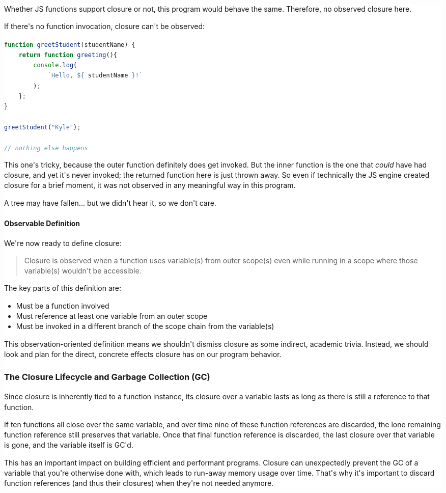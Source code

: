 Whether JS functions support closure or not, this program would behave the same. Therefore, no observed closure here.

If there's no function invocation, closure can't be observed:

```javascript
function greetStudent(studentName) {
    return function greeting(){
        console.log(
            `Hello, ${ studentName }!`
        );
    };
}

greetStudent("Kyle");

// nothing else happens
```

This one's tricky, because the outer function definitely does get invoked. But the inner function is the one that _could_ have had closure, and yet it's never invoked; the returned function here is just thrown away. So even if technically the JS engine created closure for a brief moment, it was not observed in any meaningful way in this program.

A tree may have fallen... but we didn't hear it, so we don't care.

#### Observable Definition

We're now ready to define closure:

> Closure is observed when a function uses variable\(s\) from outer scope\(s\) even while running in a scope where those variable\(s\) wouldn't be accessible.

The key parts of this definition are:

* Must be a function involved
* Must reference at least one variable from an outer scope
* Must be invoked in a different branch of the scope chain from the variable\(s\)

This observation-oriented definition means we shouldn't dismiss closure as some indirect, academic trivia. Instead, we should look and plan for the direct, concrete effects closure has on our program behavior.

### The Closure Lifecycle and Garbage Collection \(GC\)

Since closure is inherently tied to a function instance, its closure over a variable lasts as long as there is still a reference to that function.

If ten functions all close over the same variable, and over time nine of these function references are discarded, the lone remaining function reference still preserves that variable. Once that final function reference is discarded, the last closure over that variable is gone, and the variable itself is GC'd.

This has an important impact on building efficient and performant programs. Closure can unexpectedly prevent the GC of a variable that you're otherwise done with, which leads to run-away memory usage over time. That's why it's important to discard function references \(and thus their closures\) when they're not needed anymore.

